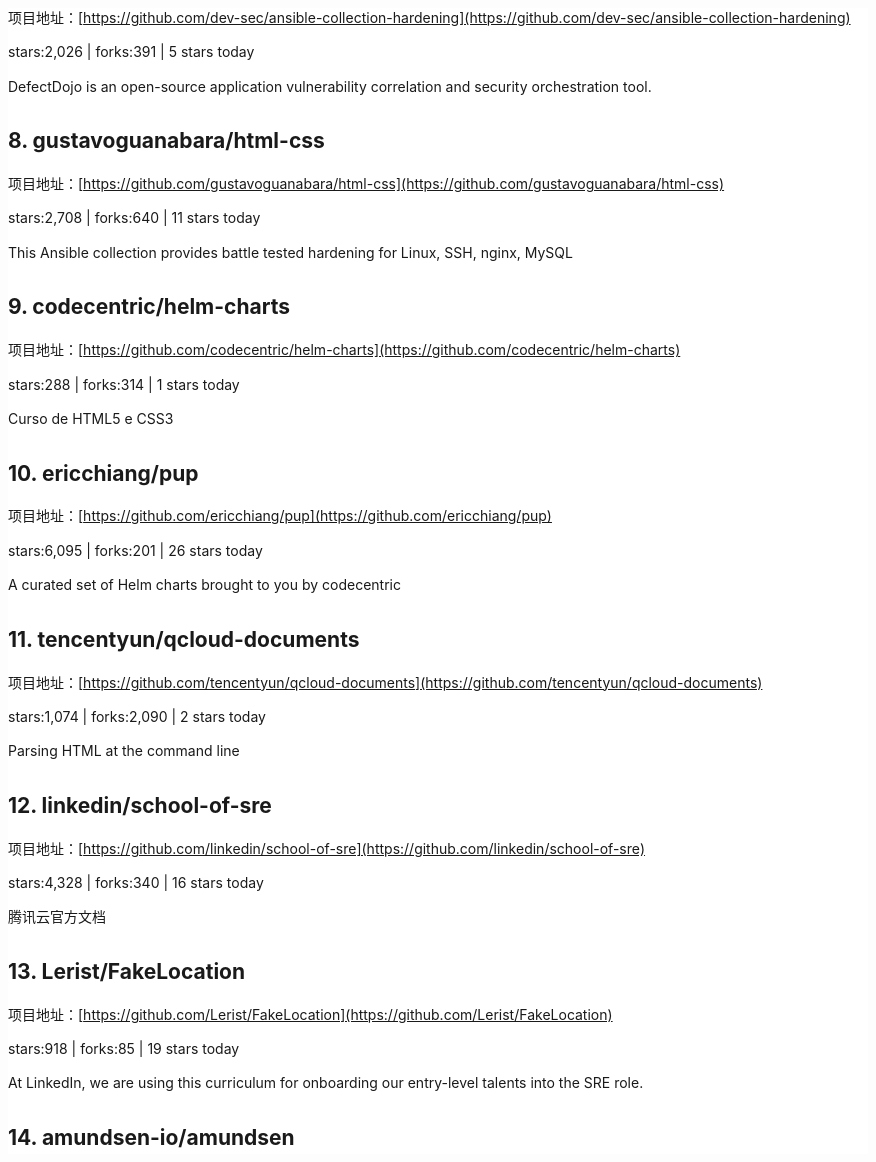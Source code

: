 项目地址：[https://github.com/dev-sec/ansible-collection-hardening](https://github.com/dev-sec/ansible-collection-hardening)

stars:2,026 | forks:391 | 5 stars today 

DefectDojo is an open-source application vulnerability correlation and security orchestration tool.

## 8. gustavoguanabara/html-css 

项目地址：[https://github.com/gustavoguanabara/html-css](https://github.com/gustavoguanabara/html-css)

stars:2,708 | forks:640 | 11 stars today 

This Ansible collection provides battle tested hardening for Linux, SSH, nginx, MySQL

## 9. codecentric/helm-charts 

项目地址：[https://github.com/codecentric/helm-charts](https://github.com/codecentric/helm-charts)

stars:288 | forks:314 | 1 stars today 

Curso de HTML5 e CSS3

## 10. ericchiang/pup 

项目地址：[https://github.com/ericchiang/pup](https://github.com/ericchiang/pup)

stars:6,095 | forks:201 | 26 stars today 

A curated set of Helm charts brought to you by codecentric

## 11. tencentyun/qcloud-documents 

项目地址：[https://github.com/tencentyun/qcloud-documents](https://github.com/tencentyun/qcloud-documents)

stars:1,074 | forks:2,090 | 2 stars today 

Parsing HTML at the command line

## 12. linkedin/school-of-sre 

项目地址：[https://github.com/linkedin/school-of-sre](https://github.com/linkedin/school-of-sre)

stars:4,328 | forks:340 | 16 stars today 

腾讯云官方文档

## 13. Lerist/FakeLocation 

项目地址：[https://github.com/Lerist/FakeLocation](https://github.com/Lerist/FakeLocation)

stars:918 | forks:85 | 19 stars today 

At LinkedIn, we are using this curriculum for onboarding our entry-level talents into the SRE role.

## 14. amundsen-io/amundsen 
